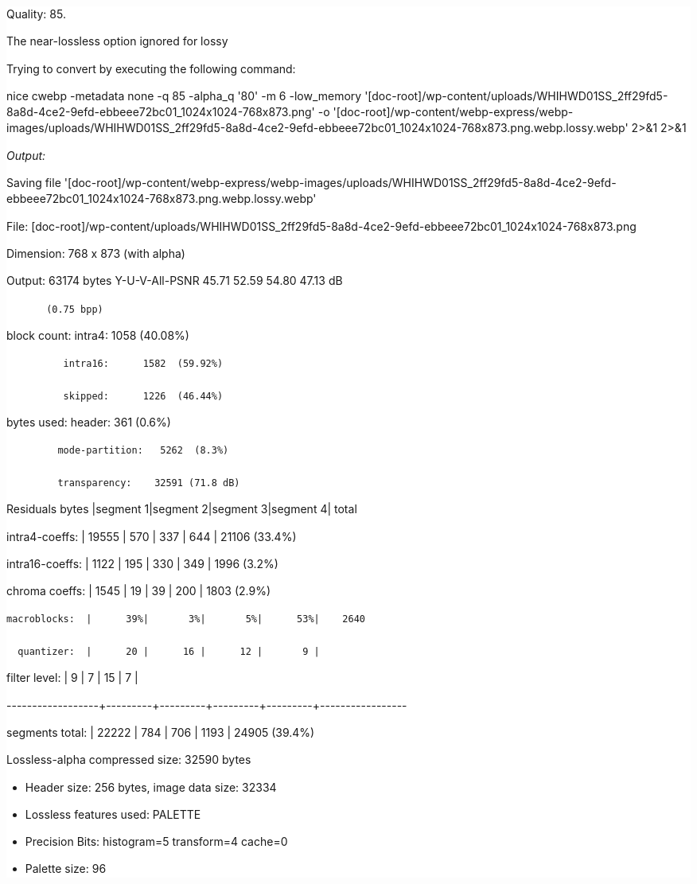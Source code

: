Quality: 85. 

The near-lossless option ignored for lossy

Trying to convert by executing the following command:

nice cwebp -metadata none -q 85 -alpha_q '80' -m 6 -low_memory '[doc-root]/wp-content/uploads/WHIHWD01SS_2ff29fd5-8a8d-4ce2-9efd-ebbeee72bc01_1024x1024-768x873.png' -o '[doc-root]/wp-content/webp-express/webp-images/uploads/WHIHWD01SS_2ff29fd5-8a8d-4ce2-9efd-ebbeee72bc01_1024x1024-768x873.png.webp.lossy.webp' 2>&1 2>&1


*Output:* 

Saving file '[doc-root]/wp-content/webp-express/webp-images/uploads/WHIHWD01SS_2ff29fd5-8a8d-4ce2-9efd-ebbeee72bc01_1024x1024-768x873.png.webp.lossy.webp'

File:      [doc-root]/wp-content/uploads/WHIHWD01SS_2ff29fd5-8a8d-4ce2-9efd-ebbeee72bc01_1024x1024-768x873.png

Dimension: 768 x 873 (with alpha)

Output:    63174 bytes Y-U-V-All-PSNR 45.71 52.59 54.80   47.13 dB

           (0.75 bpp)

block count:  intra4:       1058  (40.08%)

              intra16:      1582  (59.92%)

              skipped:      1226  (46.44%)

bytes used:  header:            361  (0.6%)

             mode-partition:   5262  (8.3%)

             transparency:    32591 (71.8 dB)

 Residuals bytes  |segment 1|segment 2|segment 3|segment 4|  total

  intra4-coeffs:  |   19555 |     570 |     337 |     644 |   21106  (33.4%)

 intra16-coeffs:  |    1122 |     195 |     330 |     349 |    1996  (3.2%)

  chroma coeffs:  |    1545 |      19 |      39 |     200 |    1803  (2.9%)

    macroblocks:  |      39%|       3%|       5%|      53%|    2640

      quantizer:  |      20 |      16 |      12 |       9 |

   filter level:  |       9 |       7 |      15 |       7 |

------------------+---------+---------+---------+---------+-----------------

 segments total:  |   22222 |     784 |     706 |    1193 |   24905  (39.4%)

Lossless-alpha compressed size: 32590 bytes

  * Header size: 256 bytes, image data size: 32334

  * Lossless features used: PALETTE

  * Precision Bits: histogram=5 transform=4 cache=0

  * Palette size:   96
